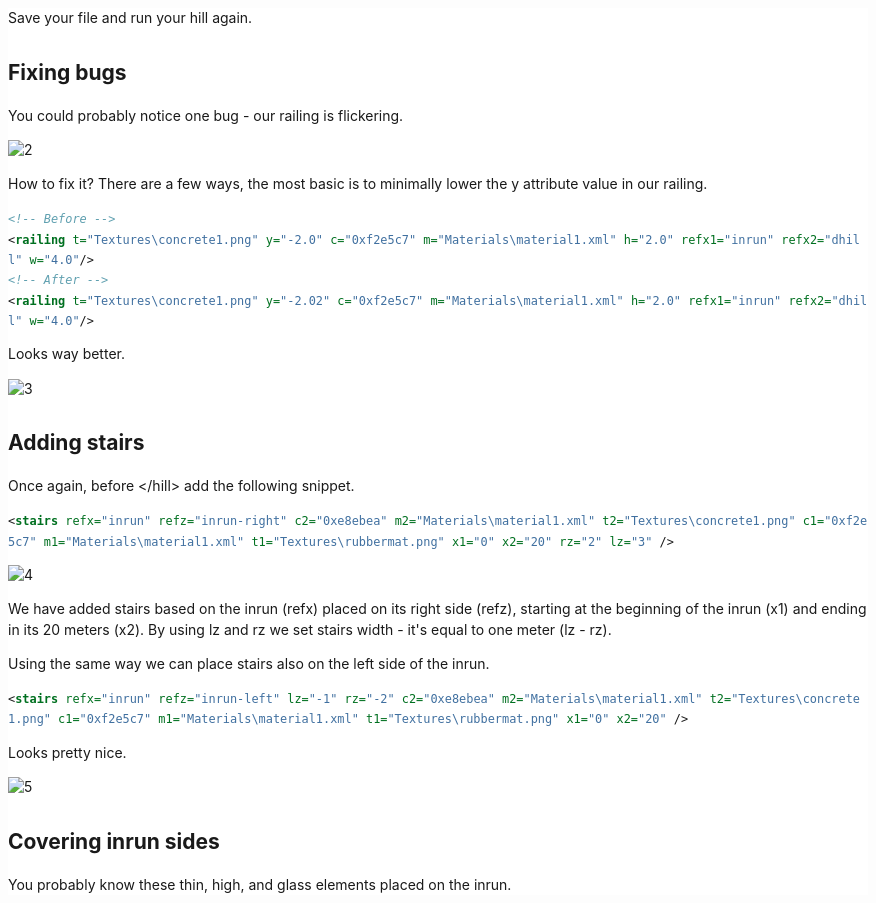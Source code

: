 Save your file and run your hill again.

## Fixing bugs

You could probably notice one bug - our railing is flickering.

![2](/tutorial2.png)

How to fix it? There are a few ways, the most basic is to minimally lower the y attribute value in our railing.

``` xml
<!-- Before -->
<railing t="Textures\concrete1.png" y="-2.0" c="0xf2e5c7" m="Materials\material1.xml" h="2.0" refx1="inrun" refx2="dhill" w="4.0"/>
<!-- After -->
<railing t="Textures\concrete1.png" y="-2.02" c="0xf2e5c7" m="Materials\material1.xml" h="2.0" refx1="inrun" refx2="dhill" w="4.0"/>
```

Looks way better.

![3](/tutorial3.png)

## Adding stairs

Once again, before \<\/hill\> add the following snippet.

``` xml
<stairs refx="inrun" refz="inrun-right" c2="0xe8ebea" m2="Materials\material1.xml" t2="Textures\concrete1.png" c1="0xf2e5c7" m1="Materials\material1.xml" t1="Textures\rubbermat.png" x1="0" x2="20" rz="2" lz="3" />
```

![4](/tutorial4.png)

We have added stairs based on the inrun (refx) placed on its right side (refz), starting at the beginning of the inrun (x1) and ending in its 20 meters (x2). By using lz and rz we set stairs width - it's equal to one meter (lz - rz).

Using the same way we can place stairs also on the left side of the inrun.

``` xml
<stairs refx="inrun" refz="inrun-left" lz="-1" rz="-2" c2="0xe8ebea" m2="Materials\material1.xml" t2="Textures\concrete1.png" c1="0xf2e5c7" m1="Materials\material1.xml" t1="Textures\rubbermat.png" x1="0" x2="20" />
```

Looks pretty nice.

![5](/tutorial5.png)

## Covering inrun sides

You probably know these thin, high, and glass elements placed on the inrun.
